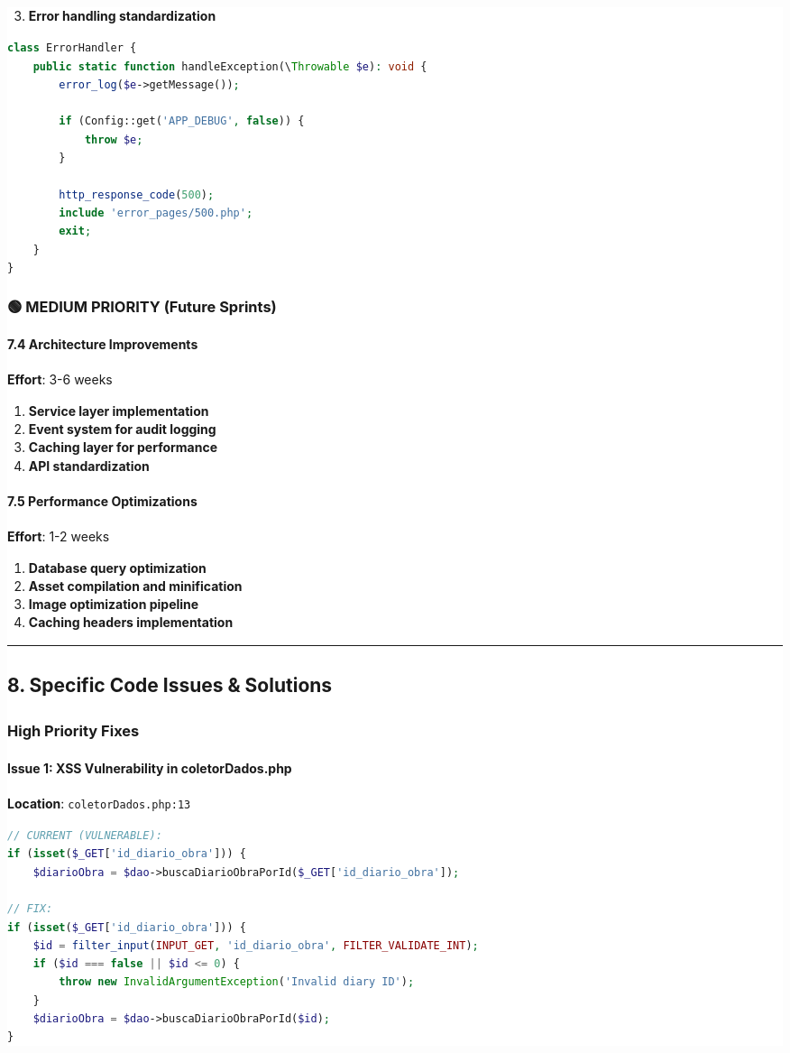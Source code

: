 3. **Error handling standardization**
```php
class ErrorHandler {
    public static function handleException(\Throwable $e): void {
        error_log($e->getMessage());
        
        if (Config::get('APP_DEBUG', false)) {
            throw $e;
        }
        
        http_response_code(500);
        include 'error_pages/500.php';
        exit;
    }
}
```

### 🟢 MEDIUM PRIORITY (Future Sprints)

#### 7.4 Architecture Improvements
**Effort**: 3-6 weeks

1. **Service layer implementation**
2. **Event system for audit logging**
3. **Caching layer for performance**
4. **API standardization**

#### 7.5 Performance Optimizations
**Effort**: 1-2 weeks

1. **Database query optimization**
2. **Asset compilation and minification**
3. **Image optimization pipeline**
4. **Caching headers implementation**

---

## 8. Specific Code Issues & Solutions

### High Priority Fixes

#### Issue 1: XSS Vulnerability in coletorDados.php
**Location**: `coletorDados.php:13`
```php
// CURRENT (VULNERABLE):
if (isset($_GET['id_diario_obra'])) {
    $diarioObra = $dao->buscaDiarioObraPorId($_GET['id_diario_obra']);

// FIX:
if (isset($_GET['id_diario_obra'])) {
    $id = filter_input(INPUT_GET, 'id_diario_obra', FILTER_VALIDATE_INT);
    if ($id === false || $id <= 0) {
        throw new InvalidArgumentException('Invalid diary ID');
    }
    $diarioObra = $dao->buscaDiarioObraPorId($id);
}
```
